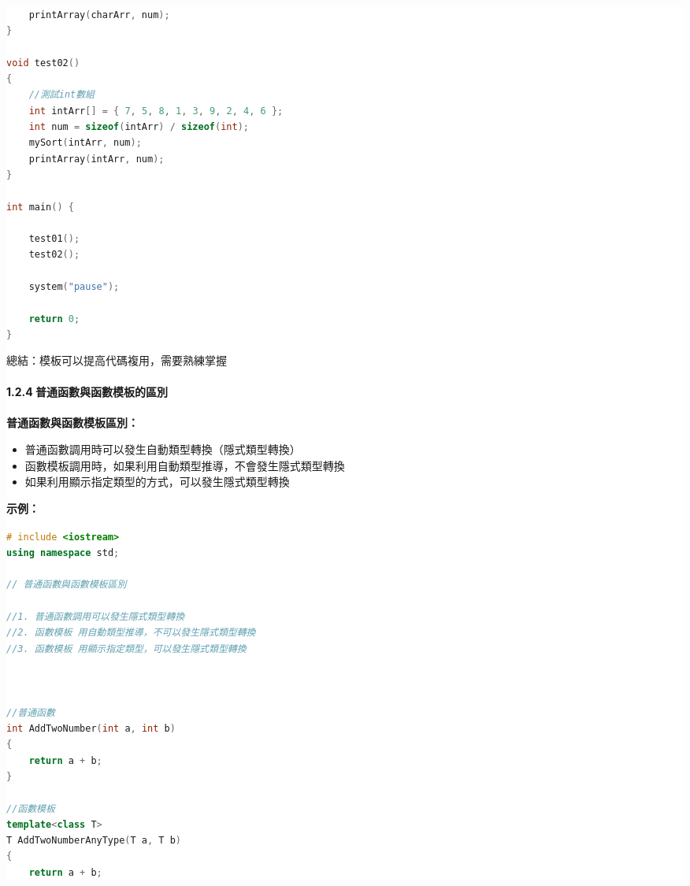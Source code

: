 ```C++
	printArray(charArr, num);
}

void test02()
{
	//測試int數組
	int intArr[] = { 7, 5, 8, 1, 3, 9, 2, 4, 6 };
	int num = sizeof(intArr) / sizeof(int);
	mySort(intArr, num);
	printArray(intArr, num);
}

int main() {

	test01();
	test02();

	system("pause");

	return 0;
}
```

總結：模板可以提高代碼複用，需要熟練掌握











#### 1.2.4 普通函數與函數模板的區別



**普通函數與函數模板區別：**

* 普通函數調用時可以發生自動類型轉換（隱式類型轉換）
* 函數模板調用時，如果利用自動類型推導，不會發生隱式類型轉換
* 如果利用顯示指定類型的方式，可以發生隱式類型轉換



**示例：**

```C++
# include <iostream>
using namespace std;

// 普通函數與函數模板區別

//1. 普通函數調用可以發生隱式類型轉換
//2. 函數模板 用自動類型推導，不可以發生隱式類型轉換
//3. 函數模板 用顯示指定類型，可以發生隱式類型轉換



//普通函數
int AddTwoNumber(int a, int b)
{
    return a + b;
}

//函數模板
template<class T>
T AddTwoNumberAnyType(T a, T b)
{
    return a + b;
```